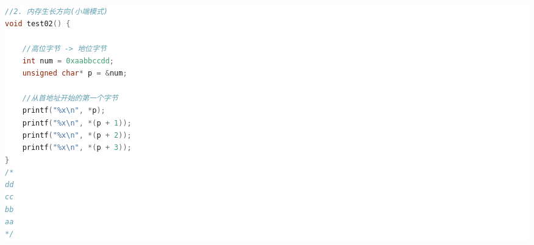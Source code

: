 ```cpp
//2. 内存生长方向(小端模式)
void test02() {

	//高位字节 -> 地位字节
	int num = 0xaabbccdd;
	unsigned char* p = &num;

	//从首地址开始的第一个字节
	printf("%x\n", *p);
	printf("%x\n", *(p + 1));
	printf("%x\n", *(p + 2));
	printf("%x\n", *(p + 3));
}
/*
dd
cc
bb
aa
*/
```

```cpp
```

```cpp
```

```cpp
```

```cpp
```

```cpp
```

```cpp
```

```cpp
```

```cpp
```

```cpp
```

```cpp
```

```cpp
```

```cpp
```

```cpp
```

```cpp
```
